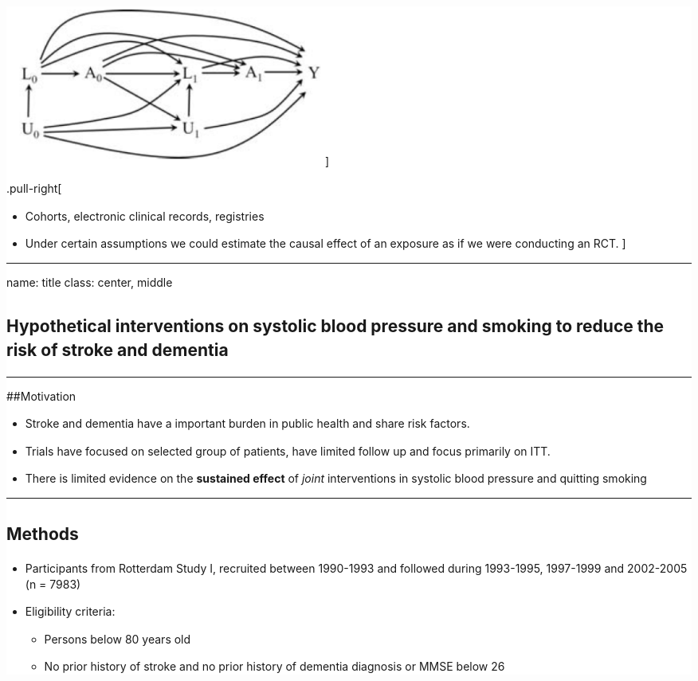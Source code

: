 <img src=./observational.png width="400" height="200"/>]

.pull-right[
- Cohorts, electronic clinical records, registries

- Under certain assumptions we could estimate the causal effect of an exposure as if we were conducting an RCT.
]

---
name: title
class: center, middle

## Hypothetical interventions on systolic blood pressure and smoking to reduce the risk of stroke and dementia

---

##Motivation

- Stroke and dementia have a important burden in public health and share risk factors.


- Trials have focused on selected group of patients, have limited follow up and focus primarily on ITT.


- There is limited evidence on the **sustained effect** of _joint_ interventions in systolic blood pressure and quitting smoking


---

## Methods

- Participants from Rotterdam Study I, recruited between 1990-1993 and followed during 1993-1995, 1997-1999 and 2002-2005 (n = 7983)

- Eligibility criteria:

  + Persons below 80 years old
  
  + No prior history of stroke and no prior history of dementia diagnosis or MMSE below 26
  